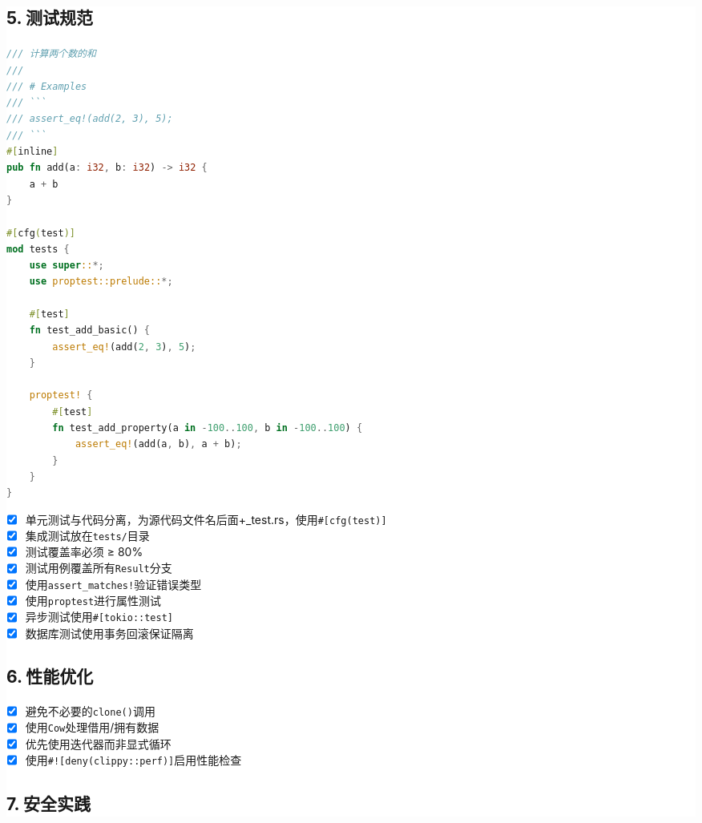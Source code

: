 ## 5. 测试规范

```rust
/// 计算两个数的和
///
/// # Examples
/// ```
/// assert_eq!(add(2, 3), 5);
/// ```
#[inline]
pub fn add(a: i32, b: i32) -> i32 {
    a + b
}

#[cfg(test)]
mod tests {
    use super::*;
    use proptest::prelude::*;

    #[test]
    fn test_add_basic() {
        assert_eq!(add(2, 3), 5);
    }

    proptest! {
        #[test]
        fn test_add_property(a in -100..100, b in -100..100) {
            assert_eq!(add(a, b), a + b);
        }
    }
}
```

- [x] 单元测试与代码分离，为源代码文件名后面+_test.rs，使用`#[cfg(test)]`
- [x] 集成测试放在`tests/`目录
- [x] 测试覆盖率必须 ≥ 80%
- [x] 测试用例覆盖所有`Result`分支
- [x] 使用`assert_matches!`验证错误类型
- [x] 使用`proptest`进行属性测试
- [x] 异步测试使用`#[tokio::test]`
- [x] 数据库测试使用事务回滚保证隔离

## 6. 性能优化

- [x] 避免不必要的`clone()`调用
- [x] 使用`Cow`处理借用/拥有数据
- [x] 优先使用迭代器而非显式循环
- [x] 使用`#![deny(clippy::perf)]`启用性能检查

## 7. 安全实践
